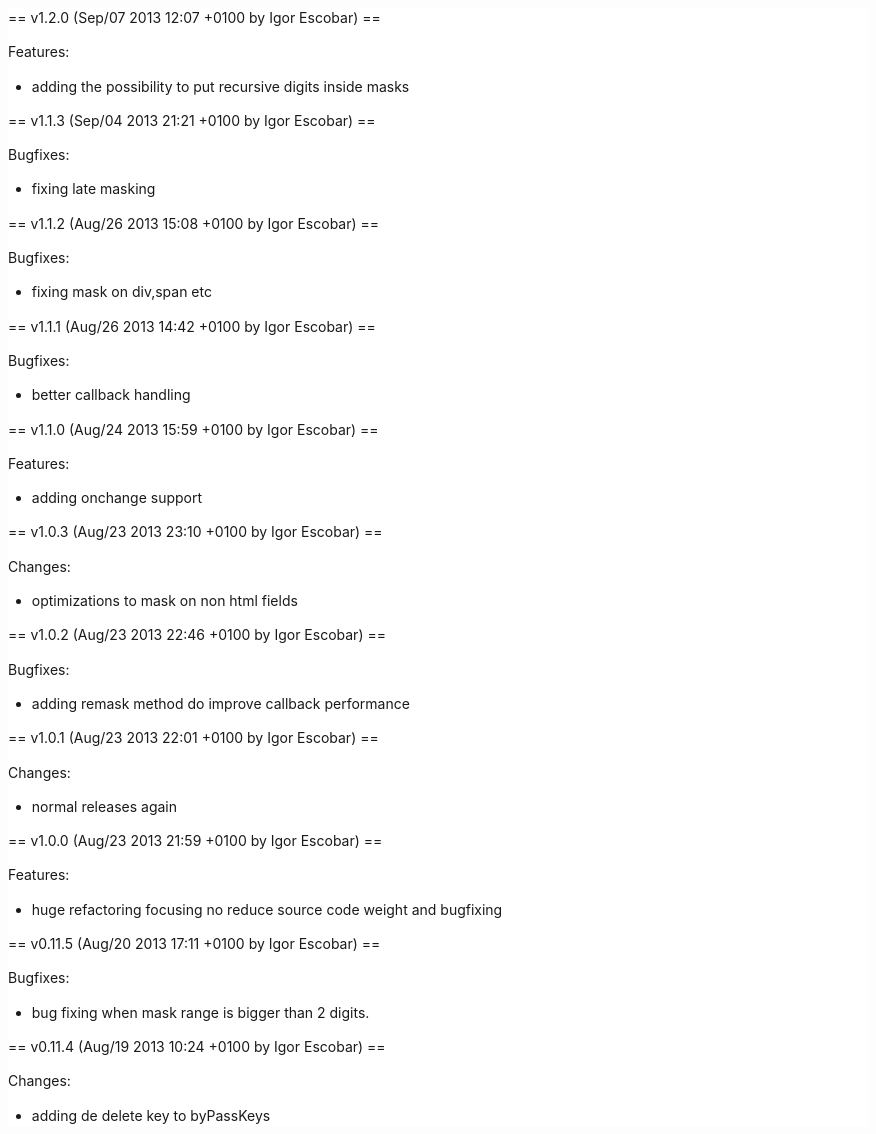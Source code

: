 == v1.2.0 (Sep/07 2013 12:07 +0100 by Igor Escobar) ==

Features:

* adding the possibility to put recursive digits inside masks

== v1.1.3 (Sep/04 2013 21:21 +0100 by Igor Escobar) ==

Bugfixes:

* fixing late masking

== v1.1.2 (Aug/26 2013 15:08 +0100 by Igor Escobar) ==

Bugfixes:

* fixing mask on div,span etc

== v1.1.1 (Aug/26 2013 14:42 +0100 by Igor Escobar) ==

Bugfixes:

* better callback handling

== v1.1.0 (Aug/24 2013 15:59 +0100 by Igor Escobar) ==

Features:

* adding onchange support

== v1.0.3 (Aug/23 2013 23:10 +0100 by Igor Escobar) ==

Changes:

* optimizations to mask on non html fields

== v1.0.2 (Aug/23 2013 22:46 +0100 by Igor Escobar) ==

Bugfixes:

* adding remask method do improve callback performance

== v1.0.1 (Aug/23 2013 22:01 +0100 by Igor Escobar) ==

Changes:

* normal releases again

== v1.0.0 (Aug/23 2013 21:59 +0100 by Igor Escobar) ==

Features:

* huge refactoring focusing no reduce source code weight and bugfixing

== v0.11.5 (Aug/20 2013 17:11 +0100 by Igor Escobar) ==

Bugfixes:

* bug fixing when mask range is bigger than 2 digits.

== v0.11.4 (Aug/19 2013 10:24 +0100 by Igor Escobar) ==

Changes:

* adding de delete key to byPassKeys
